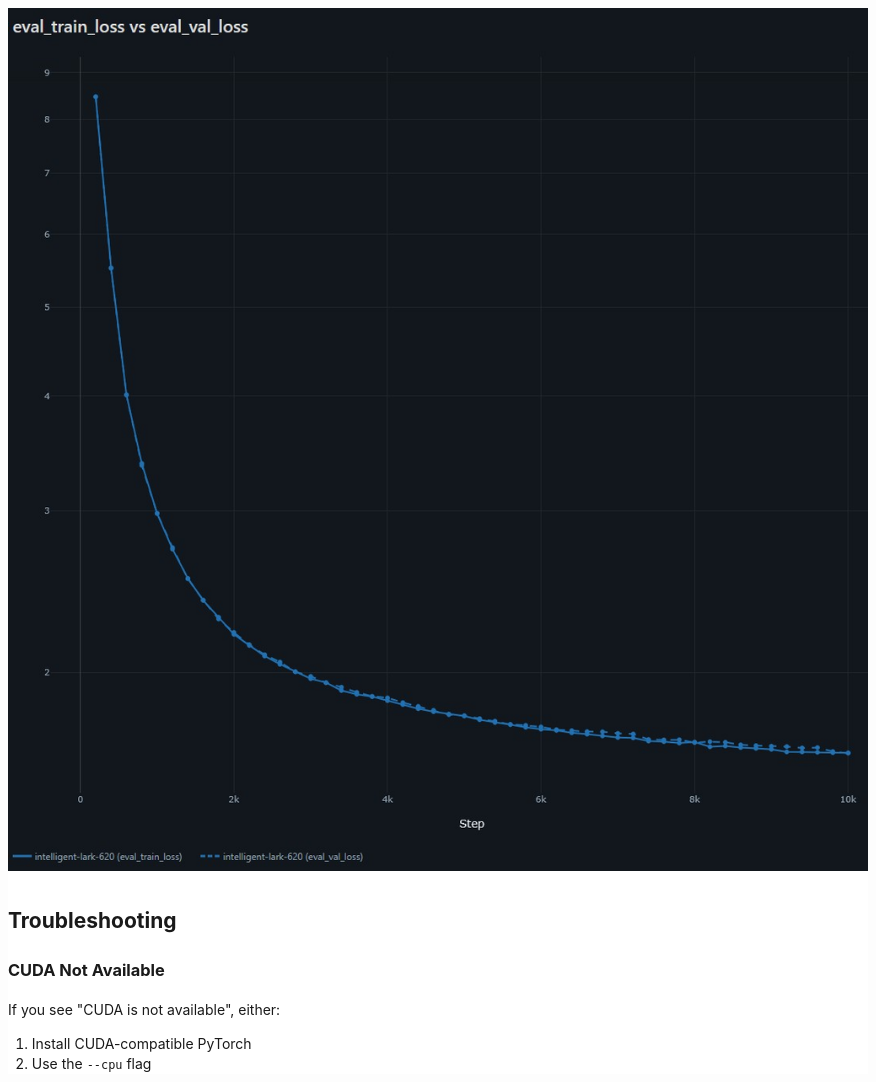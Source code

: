 ![image](images/eval_train_val_loss.jpg)

## Troubleshooting

### CUDA Not Available

If you see "CUDA is not available", either:
1. Install CUDA-compatible PyTorch
2. Use the `--cpu` flag
